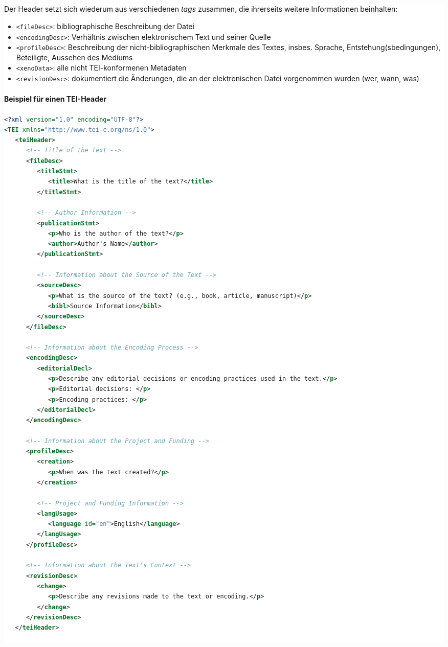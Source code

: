 Der Header setzt sich wiederum aus verschiedenen *tags* zusammen, die ihrerseits weitere Informationen beinhalten:

* `<fileDesc>`: bibliographische Beschreibung der Datei
* `<encodingDesc>`: Verhältnis zwischen elektronischem Text und seiner Quelle
* `<profileDesc>`: Beschreibung der nicht-bibliographischen Merkmale des Textes, insbes. Sprache, Entstehung(sbedingungen), Beteiligte, Aussehen des Mediums
* `<xenoData>`: alle nicht TEI-konformenen Metadaten
* `<revisionDesc>`: dokumentiert die Änderungen, die an der elektronischen Datei vorgenommen wurden (wer, wann, was)

#### Beispiel für einen TEI-Header

```xml
<?xml version="1.0" encoding="UTF-8"?>
<TEI xmlns="http://www.tei-c.org/ns/1.0">
   <teiHeader>
      <!-- Title of the Text -->
      <fileDesc>
         <titleStmt>
            <title>What is the title of the text?</title>
         </titleStmt>
         
         <!-- Author Information -->
         <publicationStmt>
            <p>Who is the author of the text?</p>
            <author>Author's Name</author>
         </publicationStmt>
         
         <!-- Information about the Source of the Text -->
         <sourceDesc>
            <p>What is the source of the text? (e.g., book, article, manuscript)</p>
            <bibl>Source Information</bibl>
         </sourceDesc>
      </fileDesc>
      
      <!-- Information about the Encoding Process -->
      <encodingDesc>
         <editorialDecl>
            <p>Describe any editorial decisions or encoding practices used in the text.</p>
            <p>Editorial decisions: </p>
            <p>Encoding practices: </p>
         </editorialDecl>
      </encodingDesc>
      
      <!-- Information about the Project and Funding -->
      <profileDesc>
         <creation>
            <p>When was the text created?</p>
         </creation>
         
         <!-- Project and Funding Information -->
         <langUsage>
            <language id="en">English</language>
         </langUsage>
      </profileDesc>
      
      <!-- Information about the Text's Context -->
      <revisionDesc>
         <change>
            <p>Describe any revisions made to the text or encoding.</p>
         </change>
      </revisionDesc>
   </teiHeader>
   
```